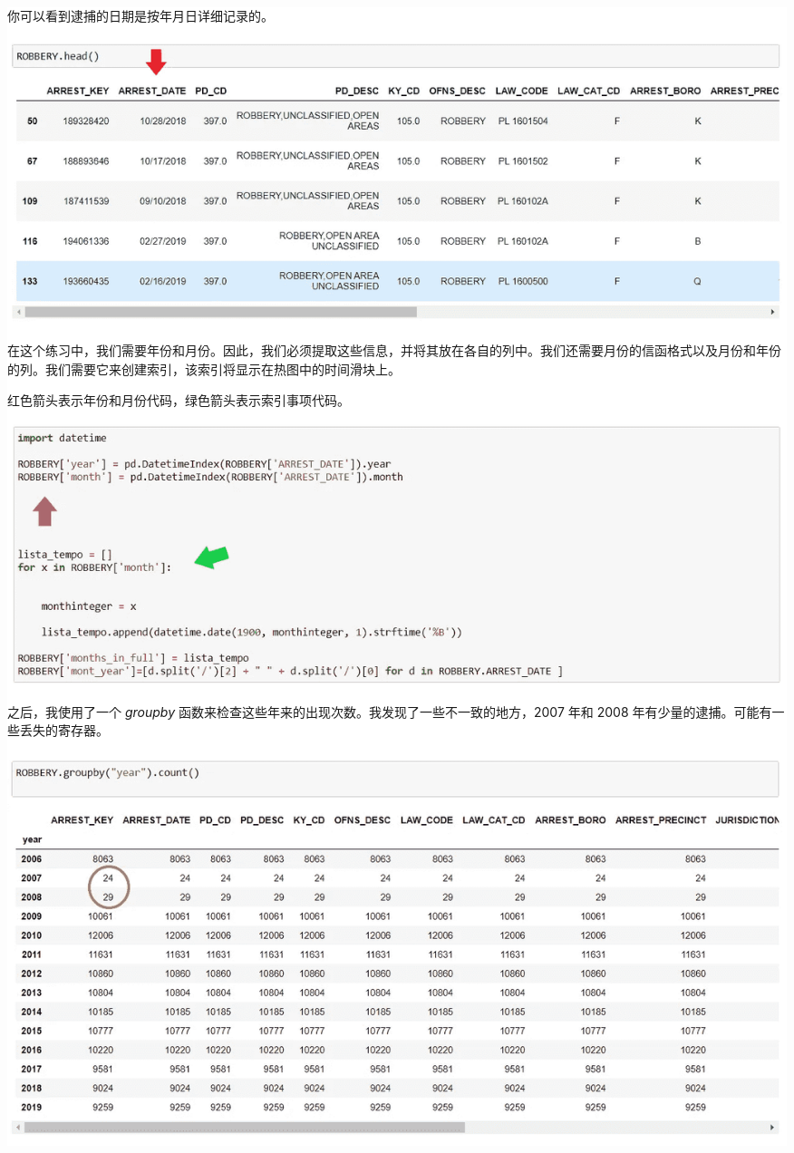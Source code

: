 你可以看到逮捕的日期是按年月日详细记录的。

![](img/6421b45b0696a652c9b741cac1660b5d.png)

在这个练习中，我们需要年份和月份。因此，我们必须提取这些信息，并将其放在各自的列中。我们还需要月份的信函格式以及月份和年份的列。我们需要它来创建索引，该索引将显示在热图中的时间滑块上。

红色箭头表示年份和月份代码，绿色箭头表示索引事项代码。

![](img/734d57579df45d8019bc66b3d9fb5926.png)

之后，我使用了一个 *groupby* 函数来检查这些年来的出现次数。我发现了一些不一致的地方，2007 年和 2008 年有少量的逮捕。可能有一些丢失的寄存器。

![](img/1677530d11c7f6a86eb795f3cf9b53f2.png)